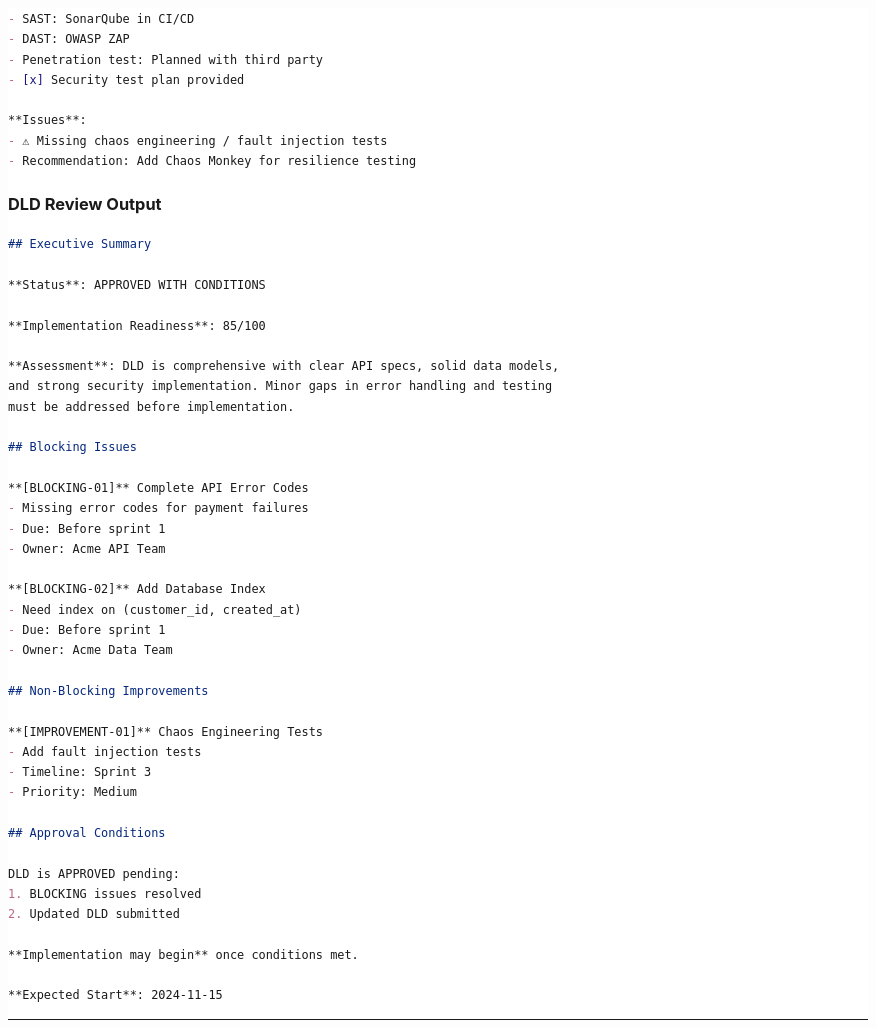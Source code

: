 ```markdown
- SAST: SonarQube in CI/CD
- DAST: OWASP ZAP
- Penetration test: Planned with third party
- [x] Security test plan provided

**Issues**:
- ⚠️ Missing chaos engineering / fault injection tests
- Recommendation: Add Chaos Monkey for resilience testing
```

### DLD Review Output

```markdown
## Executive Summary

**Status**: APPROVED WITH CONDITIONS

**Implementation Readiness**: 85/100

**Assessment**: DLD is comprehensive with clear API specs, solid data models,
and strong security implementation. Minor gaps in error handling and testing
must be addressed before implementation.

## Blocking Issues

**[BLOCKING-01]** Complete API Error Codes
- Missing error codes for payment failures
- Due: Before sprint 1
- Owner: Acme API Team

**[BLOCKING-02]** Add Database Index
- Need index on (customer_id, created_at)
- Due: Before sprint 1
- Owner: Acme Data Team

## Non-Blocking Improvements

**[IMPROVEMENT-01]** Chaos Engineering Tests
- Add fault injection tests
- Timeline: Sprint 3
- Priority: Medium

## Approval Conditions

DLD is APPROVED pending:
1. BLOCKING issues resolved
2. Updated DLD submitted

**Implementation may begin** once conditions met.

**Expected Start**: 2024-11-15
```

---